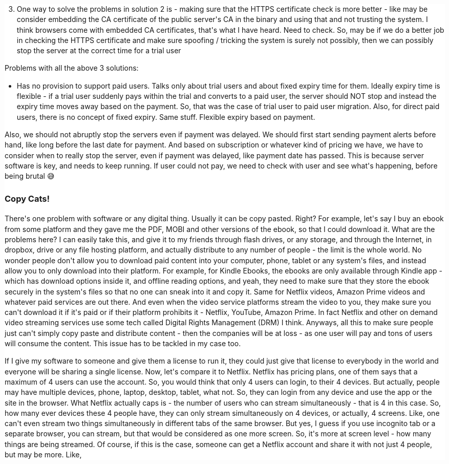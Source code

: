 3. One way to solve the problems in solution 2 is - making sure that the HTTPS
certificate check is more better - like may be consider embedding the CA
certificate of the public server's CA in the binary and using that and not
trusting the system. I think browsers come with embedded CA certificates, that's
what I have heard. Need to check. So, may be if we do a better job in checking
the HTTPS certificate and make sure spoofing / tricking the system is surely not
possibly, then we can possibly stop the server at the correct time for a trial
user

Problems with all the above 3 solutions:
- Has no provision to support paid users. Talks only about trial users and about
fixed expiry time for them. Ideally expiry time is flexible - if a trial user
suddenly pays within the trial and converts to a paid user, the server should
NOT stop and instead the expiry time moves away based on the payment. So, that
was the case of trial user to paid user migration. Also, for direct paid users,
there is no concept of fixed expiry. Same stuff. Flexible expiry based on
payment.

Also, we should not abruptly stop the servers even if payment was delayed. We
should first start sending payment alerts before hand, like long before the
last date for payment. And based on subscription or whatever kind of pricing
we have, we have to consider when to really stop the server, even if payment
was delayed, like payment date has passed. This is because server software is
key, and needs to keep running. If user could not pay, we need to check with
user and see what's happening, before being brutal 😅

### Copy Cats!

There's one problem with software or any digital thing. Usually it can be copy
pasted. Right? For example, let's say I buy an ebook from some platform and
they gave me the PDF, MOBI and other versions of the ebook, so that I could
download it. What are the problems here? I can easily take this, and give it
to my friends through flash drives, or any storage, and through the Internet,
in dropbox, drive or any file hosting platform, and actually distribute to
any number of people - the limit is the whole world. No wonder people don't
allow you to download paid content into your computer, phone, tablet or any
system's files, and instead allow you to only download into their platform.
For example, for Kindle Ebooks, the ebooks are only available through Kindle
app - which has download options inside it, and offline reading options, and
yeah, they need to make sure that they store the ebook securely in the system's
files so that no one can sneak into it and copy it. Same for Netflix videos,
Amazon Prime videos and whatever paid services are out there. And even when
the video service platforms stream the video to you, they make sure you can't
download it if it's paid or if their platform prohibits it - Netflix, YouTube,
Amazon Prime. In fact Netflix and other on demand video streaming services
use some tech called Digital Rights Management (DRM) I think. Anyways, all this
to make sure people just can't simply copy paste and distribute content -
then the companies will be at loss - as one user will pay and tons of users
will consume the content. This issue has to be tackled in my case too.

If I give my software to someone and give them a license to run it, they could
just give that license to everybody in the world and everyone will be sharing
a single license. Now, let's compare it to Netflix. Netflix has pricing plans,
one of them says that a maximum of 4 users can use the account. So, you would
think that only 4 users can login, to their 4 devices. But actually, people may
have multiple devices, phone, laptop, desktop, tablet, what not. So, they can
login from any device and use the app or the site in the browser. What Netflix
actually caps is - the number of users who can stream simultaneously - that is
4 in this case. So, how many ever devices these 4 people have, they can only
stream simultaneously on 4 devices, or actually, 4 screens. Like, one can't even
stream two things simultaneously in different tabs of the same browser. But yes,
I guess if you use incognito tab or a separate browser, you can stream, but that
would be considered as one more screen. So, it's more at screen level - how many
things are being streamed. Of course, if this is the case, someone can get a
Netflix account and share it with not just 4 people, but may be more. Like,